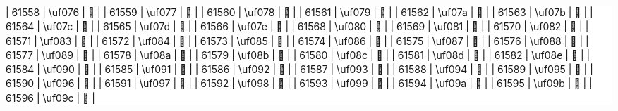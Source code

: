 | 61558   | \uf076  |      |
| 61559   | \uf077  |      |
| 61560   | \uf078  |      |
| 61561   | \uf079  |      |
| 61562   | \uf07a  |      |
| 61563   | \uf07b  |      |
| 61564   | \uf07c  |      |
| 61565   | \uf07d  |      |
| 61566   | \uf07e  |      |
| 61568   | \uf080  |      |
| 61569   | \uf081  |      |
| 61570   | \uf082  |      |
| 61571   | \uf083  |      |
| 61572   | \uf084  |      |
| 61573   | \uf085  |      |
| 61574   | \uf086  |      |
| 61575   | \uf087  |      |
| 61576   | \uf088  |      |
| 61577   | \uf089  |      |
| 61578   | \uf08a  |      |
| 61579   | \uf08b  |      |
| 61580   | \uf08c  |      |
| 61581   | \uf08d  |      |
| 61582   | \uf08e  |      |
| 61584   | \uf090  |      |
| 61585   | \uf091  |      |
| 61586   | \uf092  |      |
| 61587   | \uf093  |      |
| 61588   | \uf094  |      |
| 61589   | \uf095  |      |
| 61590   | \uf096  |      |
| 61591   | \uf097  |      |
| 61592   | \uf098  |      |
| 61593   | \uf099  |      |
| 61594   | \uf09a  |      |
| 61595   | \uf09b  |      |
| 61596   | \uf09c  |      |